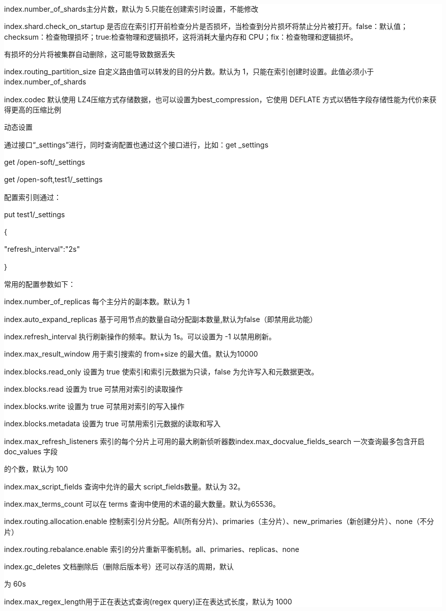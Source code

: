 index.number_of_shards主分片数，默认为 5.只能在创建索引时设置，不能修改

index.shard.check_on_startup 是否应在索引打开前检查分片是否损坏，当检查到分片损坏将禁止分片被打开。false：默认值；checksum：检查物理损坏；true:检查物理和逻辑损坏，这将消耗大量内存和 CPU；fix：检查物理和逻辑损坏。

有损坏的分片将被集群自动删除，这可能导致数据丢失

index.routing_partition_size 自定义路由值可以转发的目的分片数。默认为 1，只能在索引创建时设置。此值必须小于 index.number_of_shards

index.codec 默认使用 LZ4压缩方式存储数据，也可以设置为best_compression，它使用 DEFLATE 方式以牺牲字段存储性能为代价来获得更高的压缩比例

动态设置

通过接口“_settings”进行，同时查询配置也通过这个接口进行，比如：get _settings

get /open-soft/_settings

get /open-soft,test1/_settings

配置索引则通过：

put test1/_settings

{

"refresh_interval":"2s"

}

常用的配置参数如下：

index.number_of_replicas 每个主分片的副本数。默认为 1

index.auto_expand_replicas 基于可用节点的数量自动分配副本数量,默认为false（即禁用此功能）

index.refresh_interval 执行刷新操作的频率。默认为 1s。可以设置为 -1 以禁用刷新。

index.max_result_window 用于索引搜索的 from+size 的最大值。默认为10000

index.blocks.read_only 设置为 true 使索引和索引元数据为只读，false 为允许写入和元数据更改。

index.blocks.read 设置为 true 可禁用对索引的读取操作

index.blocks.write 设置为 true 可禁用对索引的写入操作

index.blocks.metadata 设置为 true 可禁用索引元数据的读取和写入

index.max_refresh_listeners 索引的每个分片上可用的最大刷新侦听器数index.max_docvalue_fields_search 一次查询最多包含开启 doc_values 字段

的个数，默认为 100

index.max_script_fields 查询中允许的最大 script_fields数量。默认为 32。

index.max_terms_count 可以在 terms 查询中使用的术语的最大数量。默认为65536。

index.routing.allocation.enable 控制索引分片分配。All(所有分片)、primaries（主分片）、new_primaries（新创建分片）、none（不分片）

index.routing.rebalance.enable 索引的分片重新平衡机制。all、primaries、replicas、none

index.gc_deletes 文档删除后（删除后版本号）还可以存活的周期，默认

为 60s

index.max_regex_length用于正在表达式查询(regex query)正在表达式长度，默认为 1000
